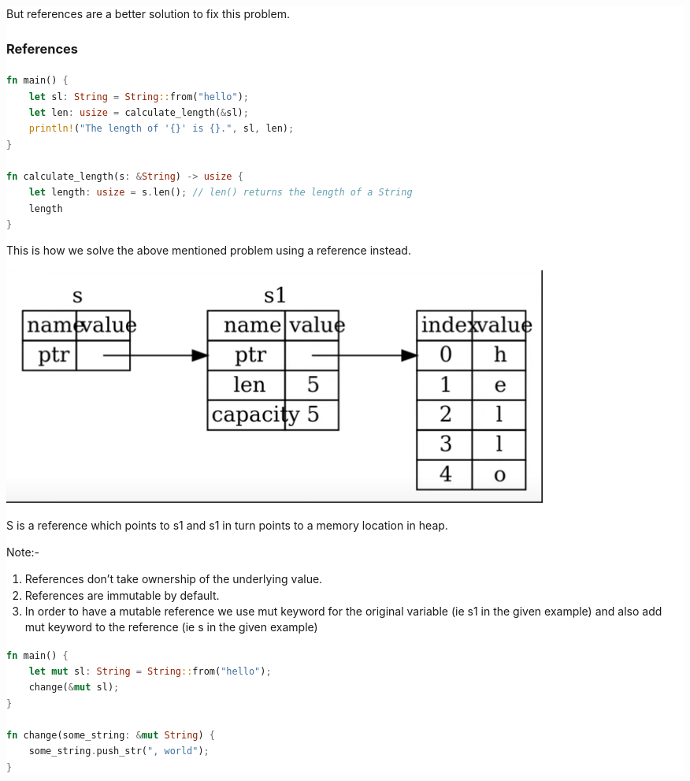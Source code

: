 But references are a better solution to fix this problem.

### References

```rust
fn main() {
    let sl: String = String::from("hello");
    let len: usize = calculate_length(&sl);
    println!("The length of '{}' is {}.", sl, len);
}

fn calculate_length(s: &String) -> usize {
    let length: usize = s.len(); // len() returns the length of a String
    length
}
```

This is how we solve the above mentioned problem using a reference instead.

![Untitled](assets/Untitled.png)

S is a reference which points to s1 and s1 in turn points to a memory location in heap.

Note:- 

1. References don’t take ownership of the underlying value.
2. References are immutable by default.
3. In order to have a mutable reference we use mut keyword for the original variable (ie s1 in the given example) and also add mut keyword to the reference (ie s in the given example) 

```rust
fn main() {
    let mut sl: String = String::from("hello");
    change(&mut sl);
}

fn change(some_string: &mut String) {
    some_string.push_str(", world");
}
```
